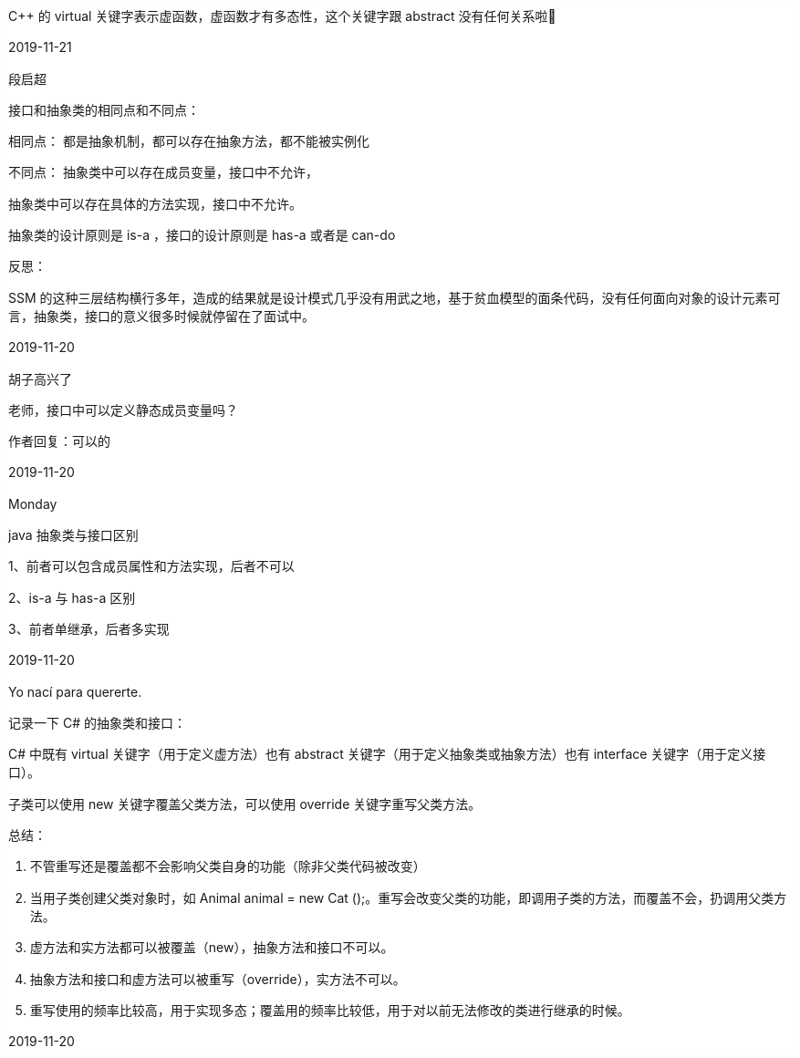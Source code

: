 C++ 的 virtual 关键字表示虚函数，虚函数才有多态性，这个关键字跟 abstract 没有任何关系啦🙂

2019-11-21


段启超

接口和抽象类的相同点和不同点：

相同点： 都是抽象机制，都可以存在抽象方法，都不能被实例化

不同点： 抽象类中可以存在成员变量，接口中不允许，

抽象类中可以存在具体的方法实现，接口中不允许。

抽象类的设计原则是 is-a ，接口的设计原则是 has-a 或者是 can-do

反思：

SSM 的这种三层结构横行多年，造成的结果就是设计模式几乎没有用武之地，基于贫血模型的面条代码，没有任何面向对象的设计元素可言，抽象类，接口的意义很多时候就停留在了面试中。

2019-11-20


胡子高兴了

老师，接口中可以定义静态成员变量吗？

作者回复：可以的

2019-11-20


Monday


java 抽象类与接口区别

1、前者可以包含成员属性和方法实现，后者不可以

2、is-a 与 has-a 区别

3、前者单继承，后者多实现

2019-11-20


Yo nací para quererte.


记录一下 C# 的抽象类和接口：

C# 中既有 virtual 关键字（用于定义虚方法）也有 abstract 关键字（用于定义抽象类或抽象方法）也有 interface 关键字（用于定义接口）。

子类可以使用 new 关键字覆盖父类方法，可以使用 override 关键字重写父类方法。

总结：

1. 不管重写还是覆盖都不会影响父类自身的功能（除非父类代码被改变）

2. 当用子类创建父类对象时，如 Animal animal = new Cat ();。重写会改变父类的功能，即调用子类的方法，而覆盖不会，扔调用父类方法。

3. 虚方法和实方法都可以被覆盖（new），抽象方法和接口不可以。

4. 抽象方法和接口和虚方法可以被重写（override），实方法不可以。

5. 重写使用的频率比较高，用于实现多态；覆盖用的频率比较低，用于对以前无法修改的类进行继承的时候。

2019-11-20


